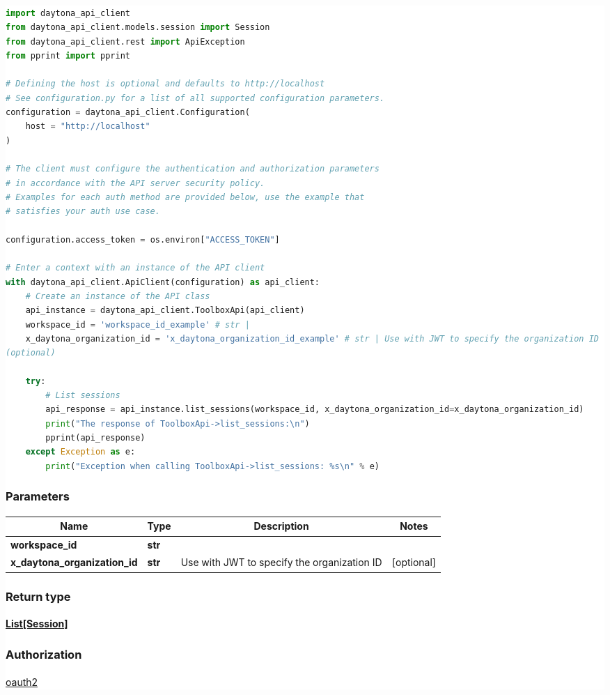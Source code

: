 ```python
import daytona_api_client
from daytona_api_client.models.session import Session
from daytona_api_client.rest import ApiException
from pprint import pprint

# Defining the host is optional and defaults to http://localhost
# See configuration.py for a list of all supported configuration parameters.
configuration = daytona_api_client.Configuration(
    host = "http://localhost"
)

# The client must configure the authentication and authorization parameters
# in accordance with the API server security policy.
# Examples for each auth method are provided below, use the example that
# satisfies your auth use case.

configuration.access_token = os.environ["ACCESS_TOKEN"]

# Enter a context with an instance of the API client
with daytona_api_client.ApiClient(configuration) as api_client:
    # Create an instance of the API class
    api_instance = daytona_api_client.ToolboxApi(api_client)
    workspace_id = 'workspace_id_example' # str |
    x_daytona_organization_id = 'x_daytona_organization_id_example' # str | Use with JWT to specify the organization ID (optional)

    try:
        # List sessions
        api_response = api_instance.list_sessions(workspace_id, x_daytona_organization_id=x_daytona_organization_id)
        print("The response of ToolboxApi->list_sessions:\n")
        pprint(api_response)
    except Exception as e:
        print("Exception when calling ToolboxApi->list_sessions: %s\n" % e)
```

### Parameters

| Name                          | Type    | Description                                 | Notes      |
| ----------------------------- | ------- | ------------------------------------------- | ---------- |
| **workspace_id**              | **str** |                                             |
| **x_daytona_organization_id** | **str** | Use with JWT to specify the organization ID | [optional] |

### Return type

[**List[Session]**](Session.md)

### Authorization

[oauth2](../README.md#oauth2)
